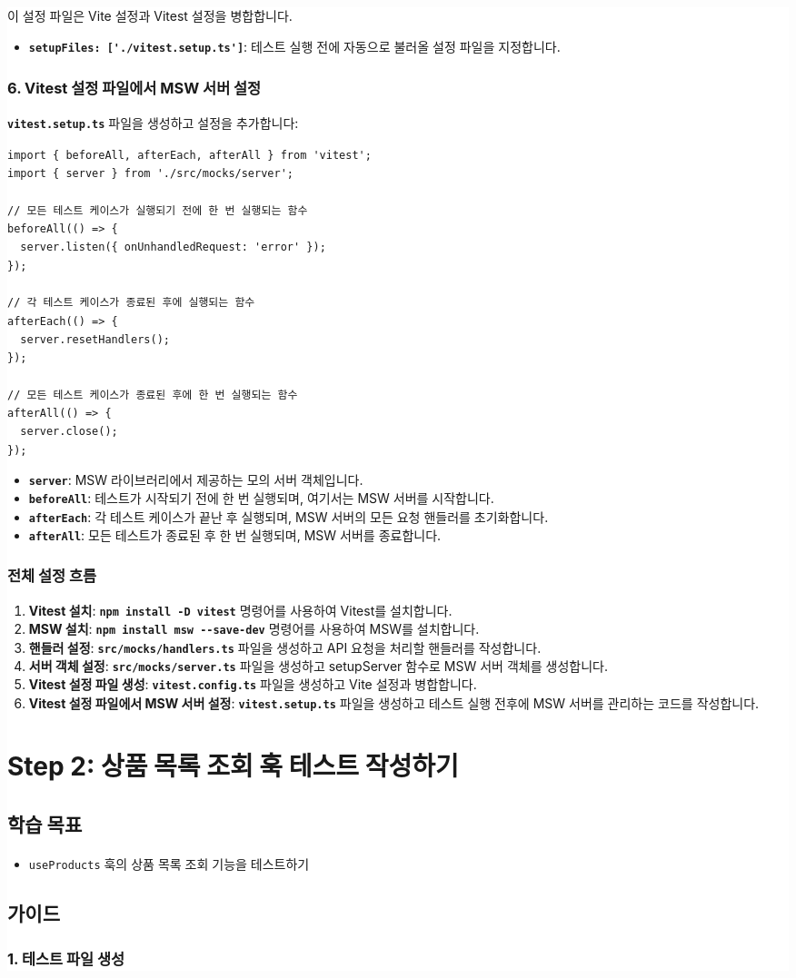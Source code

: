 이 설정 파일은 Vite 설정과 Vitest 설정을 병합합니다.

- **`setupFiles: ['./vitest.setup.ts']`**: 테스트 실행 전에 자동으로 불러올 설정 파일을 지정합니다.

### **6. Vitest 설정 파일에서 MSW 서버 설정**

**`vitest.setup.ts`** 파일을 생성하고 설정을 추가합니다:

```tsx
import { beforeAll, afterEach, afterAll } from 'vitest';
import { server } from './src/mocks/server';

// 모든 테스트 케이스가 실행되기 전에 한 번 실행되는 함수
beforeAll(() => {
  server.listen({ onUnhandledRequest: 'error' });
});

// 각 테스트 케이스가 종료된 후에 실행되는 함수
afterEach(() => {
  server.resetHandlers();
});

// 모든 테스트 케이스가 종료된 후에 한 번 실행되는 함수
afterAll(() => {
  server.close();
});
```

- **`server`**: MSW 라이브러리에서 제공하는 모의 서버 객체입니다.
- **`beforeAll`**: 테스트가 시작되기 전에 한 번 실행되며, 여기서는 MSW 서버를 시작합니다.
- **`afterEach`**: 각 테스트 케이스가 끝난 후 실행되며, MSW 서버의 모든 요청 핸들러를 초기화합니다.
- **`afterAll`**: 모든 테스트가 종료된 후 한 번 실행되며, MSW 서버를 종료합니다.

### **전체 설정 흐름**

1. **Vitest 설치**: **`npm install -D vitest`** 명령어를 사용하여 Vitest를 설치합니다.
2. **MSW 설치**: **`npm install msw --save-dev`** 명령어를 사용하여 MSW를 설치합니다.
3. **핸들러 설정**: **`src/mocks/handlers.ts`** 파일을 생성하고 API 요청을 처리할 핸들러를 작성합니다.
4. **서버 객체 설정**: **`src/mocks/server.ts`** 파일을 생성하고 setupServer 함수로 MSW 서버 객체를 생성합니다.
5. **Vitest 설정 파일 생성**: **`vitest.config.ts`** 파일을 생성하고 Vite 설정과 병합합니다.
6. **Vitest 설정 파일에서 MSW 서버 설정**: **`vitest.setup.ts`** 파일을 생성하고 테스트 실행 전후에 MSW 서버를 관리하는 코드를 작성합니다.

# Step 2: 상품 목록 조회 훅 테스트 작성하기

## 학습 목표

- `useProducts` 훅의 상품 목록 조회 기능을 테스트하기

## 가이드

### 1. **테스트 파일 생성**

